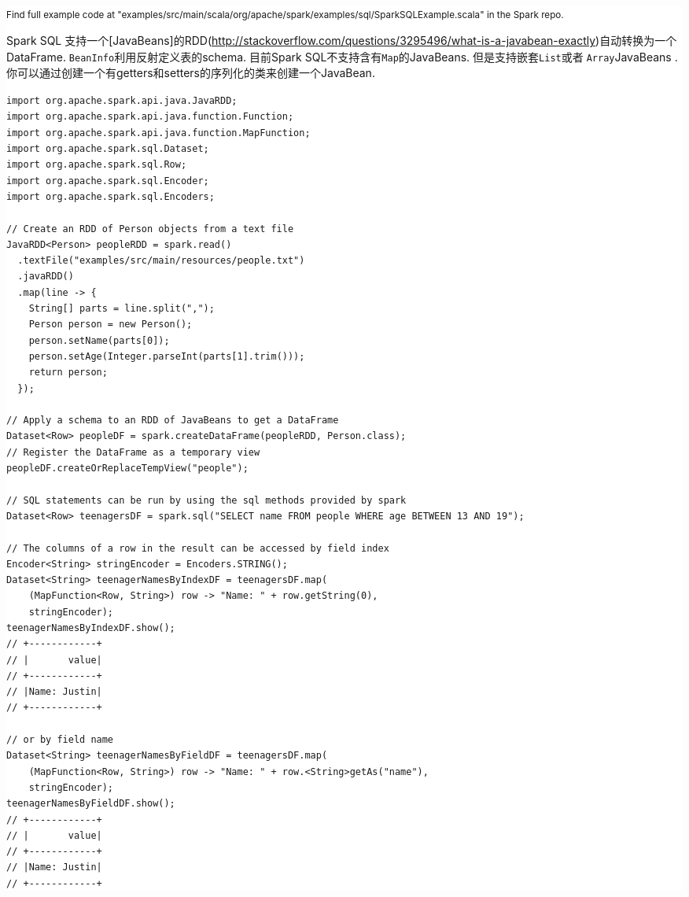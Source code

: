 <small>Find full example code at "examples/src/main/scala/org/apache/spark/examples/sql/SparkSQLExample.scala" in the Spark repo.</small>

Spark SQL 支持一个[JavaBeans]的RDD(http://stackoverflow.com/questions/3295496/what-is-a-javabean-exactly)自动转换为一个DataFrame. `BeanInfo`利用反射定义表的schema. 目前Spark SQL不支持含有`Map`的JavaBeans. 但是支持嵌套`List`或者 `Array`JavaBeans . 你可以通过创建一个有getters和setters的序列化的类来创建一个JavaBean.

```
import org.apache.spark.api.java.JavaRDD;
import org.apache.spark.api.java.function.Function;
import org.apache.spark.api.java.function.MapFunction;
import org.apache.spark.sql.Dataset;
import org.apache.spark.sql.Row;
import org.apache.spark.sql.Encoder;
import org.apache.spark.sql.Encoders;

// Create an RDD of Person objects from a text file
JavaRDD<Person> peopleRDD = spark.read()
  .textFile("examples/src/main/resources/people.txt")
  .javaRDD()
  .map(line -> {
    String[] parts = line.split(",");
    Person person = new Person();
    person.setName(parts[0]);
    person.setAge(Integer.parseInt(parts[1].trim()));
    return person;
  });

// Apply a schema to an RDD of JavaBeans to get a DataFrame
Dataset<Row> peopleDF = spark.createDataFrame(peopleRDD, Person.class);
// Register the DataFrame as a temporary view
peopleDF.createOrReplaceTempView("people");

// SQL statements can be run by using the sql methods provided by spark
Dataset<Row> teenagersDF = spark.sql("SELECT name FROM people WHERE age BETWEEN 13 AND 19");

// The columns of a row in the result can be accessed by field index
Encoder<String> stringEncoder = Encoders.STRING();
Dataset<String> teenagerNamesByIndexDF = teenagersDF.map(
    (MapFunction<Row, String>) row -> "Name: " + row.getString(0),
    stringEncoder);
teenagerNamesByIndexDF.show();
// +------------+
// |       value|
// +------------+
// |Name: Justin|
// +------------+

// or by field name
Dataset<String> teenagerNamesByFieldDF = teenagersDF.map(
    (MapFunction<Row, String>) row -> "Name: " + row.<String>getAs("name"),
    stringEncoder);
teenagerNamesByFieldDF.show();
// +------------+
// |       value|
// +------------+
// |Name: Justin|
// +------------+

```
